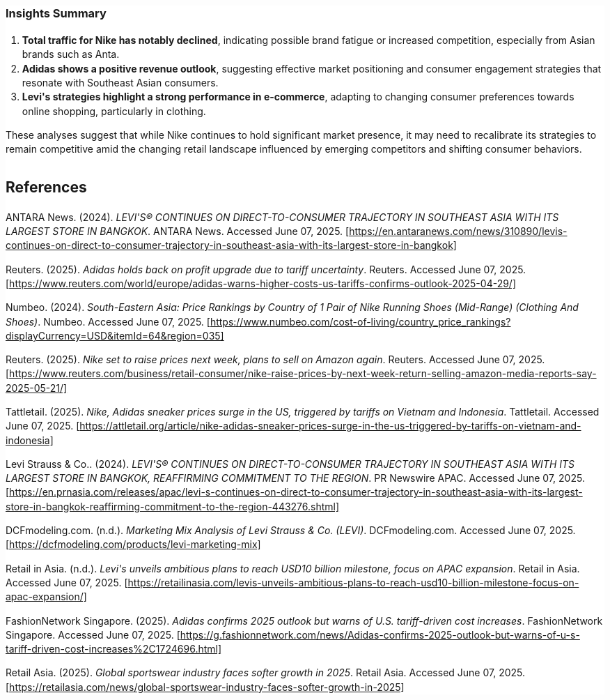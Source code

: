### Insights Summary
1. **Total traffic for Nike has notably declined**, indicating possible brand fatigue or increased competition, especially from Asian brands such as Anta.
2. **Adidas shows a positive revenue outlook**, suggesting effective market positioning and consumer engagement strategies that resonate with Southeast Asian consumers.
3. **Levi's strategies highlight a strong performance in e-commerce**, adapting to changing consumer preferences towards online shopping, particularly in clothing.

These analyses suggest that while Nike continues to hold significant market presence, it may need to recalibrate its strategies to remain competitive amid the changing retail landscape influenced by emerging competitors and shifting consumer behaviors.

## References

ANTARA News. (2024). *LEVI'S® CONTINUES ON DIRECT-TO-CONSUMER TRAJECTORY IN SOUTHEAST ASIA WITH ITS LARGEST STORE IN BANGKOK*. ANTARA News. Accessed June 07, 2025. [https://en.antaranews.com/news/310890/levis-continues-on-direct-to-consumer-trajectory-in-southeast-asia-with-its-largest-store-in-bangkok]

Reuters. (2025). *Adidas holds back on profit upgrade due to tariff uncertainty*. Reuters. Accessed June 07, 2025. [https://www.reuters.com/world/europe/adidas-warns-higher-costs-us-tariffs-confirms-outlook-2025-04-29/]

Numbeo. (2024). *South-Eastern Asia: Price Rankings by Country of 1 Pair of Nike Running Shoes (Mid-Range) (Clothing And Shoes)*. Numbeo. Accessed June 07, 2025. [https://www.numbeo.com/cost-of-living/country_price_rankings?displayCurrency=USD&itemId=64&region=035]

Reuters. (2025). *Nike set to raise prices next week, plans to sell on Amazon again*. Reuters. Accessed June 07, 2025. [https://www.reuters.com/business/retail-consumer/nike-raise-prices-by-next-week-return-selling-amazon-media-reports-say-2025-05-21/]

Tattletail. (2025). *Nike, Adidas sneaker prices surge in the US, triggered by tariffs on Vietnam and Indonesia*. Tattletail. Accessed June 07, 2025. [https://attletail.org/article/nike-adidas-sneaker-prices-surge-in-the-us-triggered-by-tariffs-on-vietnam-and-indonesia]

Levi Strauss & Co.. (2024). *LEVI'S® CONTINUES ON DIRECT-TO-CONSUMER TRAJECTORY IN SOUTHEAST ASIA WITH ITS LARGEST STORE IN BANGKOK, REAFFIRMING COMMITMENT TO THE REGION*. PR Newswire APAC. Accessed June 07, 2025. [https://en.prnasia.com/releases/apac/levi-s-continues-on-direct-to-consumer-trajectory-in-southeast-asia-with-its-largest-store-in-bangkok-reaffirming-commitment-to-the-region-443276.shtml]

DCFmodeling.com. (n.d.). *Marketing Mix Analysis of Levi Strauss & Co. (LEVI)*. DCFmodeling.com. Accessed June 07, 2025. [https://dcfmodeling.com/products/levi-marketing-mix]

Retail in Asia. (n.d.). *Levi's unveils ambitious plans to reach USD10 billion milestone, focus on APAC expansion*. Retail in Asia. Accessed June 07, 2025. [https://retailinasia.com/levis-unveils-ambitious-plans-to-reach-usd10-billion-milestone-focus-on-apac-expansion/]

FashionNetwork Singapore. (2025). *Adidas confirms 2025 outlook but warns of U.S. tariff-driven cost increases*. FashionNetwork Singapore. Accessed June 07, 2025. [https://g.fashionnetwork.com/news/Adidas-confirms-2025-outlook-but-warns-of-u-s-tariff-driven-cost-increases%2C1724696.html]

Retail Asia. (2025). *Global sportswear industry faces softer growth in 2025*. Retail Asia. Accessed June 07, 2025. [https://retailasia.com/news/global-sportswear-industry-faces-softer-growth-in-2025]
